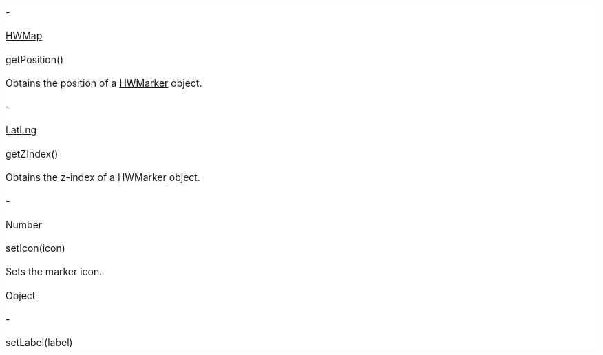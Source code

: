 </td>
<td class="cellrowborder" valign="top" width="27.82%" headers="mcps1.1.5.1.3 "><p id="a12677295c3774181b768b5a873d877b9"><a name="a12677295c3774181b768b5a873d877b9"></a><a name="a12677295c3774181b768b5a873d877b9"></a>-</p>
</td>
<td class="cellrowborder" valign="top" width="13.18%" headers="mcps1.1.5.1.4 "><p id="aaeb6d251b6e24f4da097e00083620b0c"><a name="aaeb6d251b6e24f4da097e00083620b0c"></a><a name="aaeb6d251b6e24f4da097e00083620b0c"></a><a href="js-hwmap.md">HWMap</a></p>
</td>
</tr>
<tr id="r2148e4f3b0294bf4804187ad7ea71e57"><td class="cellrowborder" valign="top" width="32.01%" headers="mcps1.1.5.1.1 "><p id="a7dc8ba56c3d94b929f950629fe69d395"><a name="a7dc8ba56c3d94b929f950629fe69d395"></a><a name="a7dc8ba56c3d94b929f950629fe69d395"></a>getPosition()</p>
</td>
<td class="cellrowborder" valign="top" width="26.99%" headers="mcps1.1.5.1.2 "><p id="a854b488acff24c84b160d9d1cb86ee86"><a name="a854b488acff24c84b160d9d1cb86ee86"></a><a name="a854b488acff24c84b160d9d1cb86ee86"></a>Obtains the position of a <a href="js-hwmarker.md">HWMarker</a> object.</p>
</td>
<td class="cellrowborder" valign="top" width="27.82%" headers="mcps1.1.5.1.3 "><p id="a04004970747c46beb7cbc90170fdaea3"><a name="a04004970747c46beb7cbc90170fdaea3"></a><a name="a04004970747c46beb7cbc90170fdaea3"></a>-</p>
</td>
<td class="cellrowborder" valign="top" width="13.18%" headers="mcps1.1.5.1.4 "><p id="a8193fa4d3d264c3d9c7c7c9903c8fd35"><a name="a8193fa4d3d264c3d9c7c7c9903c8fd35"></a><a name="a8193fa4d3d264c3d9c7c7c9903c8fd35"></a><a href="js-params.md#s1f33822192a04bbe9bd9de86a17460b1">LatLng</a></p>
</td>
</tr>
<tr id="re4a84f0231174052ba9d8709d3108ce9"><td class="cellrowborder" valign="top" width="32.01%" headers="mcps1.1.5.1.1 "><p id="ab297eedb3ac74eeba172a192a42d402c"><a name="ab297eedb3ac74eeba172a192a42d402c"></a><a name="ab297eedb3ac74eeba172a192a42d402c"></a>getZIndex()</p>
</td>
<td class="cellrowborder" valign="top" width="26.99%" headers="mcps1.1.5.1.2 "><p id="a0f27e2c6bdbb410a9640609d9049d473"><a name="a0f27e2c6bdbb410a9640609d9049d473"></a><a name="a0f27e2c6bdbb410a9640609d9049d473"></a>Obtains the z-index of a <a href="js-hwmarker.md">HWMarker</a> object.</p>
</td>
<td class="cellrowborder" valign="top" width="27.82%" headers="mcps1.1.5.1.3 "><p id="aa359213fb94545e9b1807664352e4d03"><a name="aa359213fb94545e9b1807664352e4d03"></a><a name="aa359213fb94545e9b1807664352e4d03"></a>-</p>
</td>
<td class="cellrowborder" valign="top" width="13.18%" headers="mcps1.1.5.1.4 "><p id="accee5572c5fb4b3bbc8cb1348a7a96bd"><a name="accee5572c5fb4b3bbc8cb1348a7a96bd"></a><a name="accee5572c5fb4b3bbc8cb1348a7a96bd"></a>Number</p>
</td>
</tr>
<tr id="r7287ca333bdb4af3b08b15d99840e5c9"><td class="cellrowborder" valign="top" width="32.01%" headers="mcps1.1.5.1.1 "><p id="a26d004f2276e446086833baf825dbef1"><a name="a26d004f2276e446086833baf825dbef1"></a><a name="a26d004f2276e446086833baf825dbef1"></a>setIcon(icon)</p>
</td>
<td class="cellrowborder" valign="top" width="26.99%" headers="mcps1.1.5.1.2 "><p id="a7c7b5fcf988649ecaffbb4b9a07a40e8"><a name="a7c7b5fcf988649ecaffbb4b9a07a40e8"></a><a name="a7c7b5fcf988649ecaffbb4b9a07a40e8"></a>Sets the marker icon.</p>
</td>
<td class="cellrowborder" valign="top" width="27.82%" headers="mcps1.1.5.1.3 "><p id="a2eaf8de7a3b14842bedbde7b4c9aee11"><a name="a2eaf8de7a3b14842bedbde7b4c9aee11"></a><a name="a2eaf8de7a3b14842bedbde7b4c9aee11"></a>Object</p>
</td>
<td class="cellrowborder" valign="top" width="13.18%" headers="mcps1.1.5.1.4 "><p id="a0da8f938e18346bf9c07a1448f8ad679"><a name="a0da8f938e18346bf9c07a1448f8ad679"></a><a name="a0da8f938e18346bf9c07a1448f8ad679"></a>-</p>
</td>
</tr>
<tr id="r820267bbf53140d88b46e8b56fcbb0b0"><td class="cellrowborder" valign="top" width="32.01%" headers="mcps1.1.5.1.1 "><p id="a4e4b4117b47249f48012a95e50e17802"><a name="a4e4b4117b47249f48012a95e50e17802"></a><a name="a4e4b4117b47249f48012a95e50e17802"></a>setLabel(label)</p>